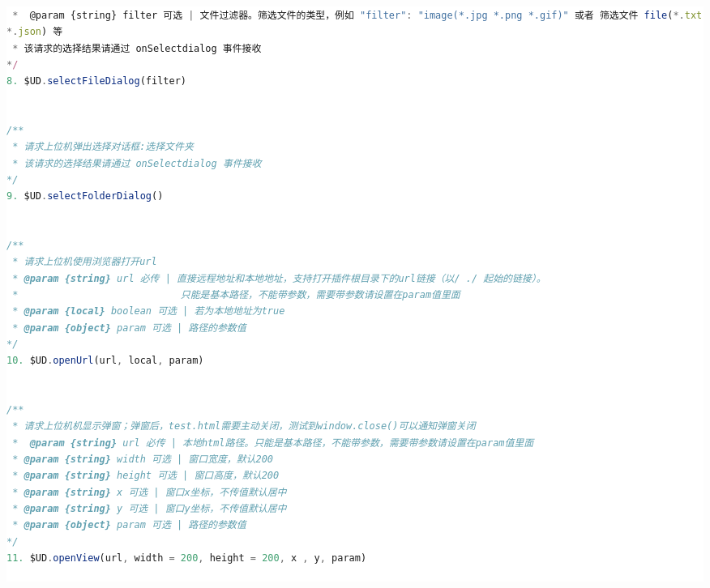 ```js
 *  @param {string} filter 可选 | 文件过滤器。筛选文件的类型，例如 "filter": "image(*.jpg *.png *.gif)" 或者 筛选文件 file(*.txt *.json) 等
 * 该请求的选择结果请通过 onSelectdialog 事件接收
*/
8. $UD.selectFileDialog(filter) 


/**
 * 请求上位机弹出选择对话框:选择文件夹
 * 该请求的选择结果请通过 onSelectdialog 事件接收
*/
9. $UD.selectFolderDialog() 


/**
 * 请求上位机使⽤浏览器打开url
 * @param {string} url 必传 | 直接远程地址和本地地址，⽀持打开插件根⽬录下的url链接（以/ ./ 起始的链接）。
 *                            只能是基本路径，不能带参数，需要带参数请设置在param值里面
 * @param {local} boolean 可选 | 若为本地地址为true
 * @param {object} param 可选 | 路径的参数值
*/
10. $UD.openUrl(url, local, param)


/**
 * 请求上位机机显⽰弹窗；弹窗后，test.html需要主动关闭，测试到window.close()可以通知弹窗关闭
 *  @param {string} url 必传 | 本地html路径。只能是基本路径，不能带参数，需要带参数请设置在param值里面
 * @param {string} width 可选 | 窗口宽度，默认200
 * @param {string} height 可选 | 窗口高度，默认200
 * @param {string} x 可选 | 窗口x坐标，不传值默认居中
 * @param {string} y 可选 | 窗口y坐标，不传值默认居中
 * @param {object} param 可选 | 路径的参数值
*/
11. $UD.openView(url, width = 200, height = 200, x , y, param)



```